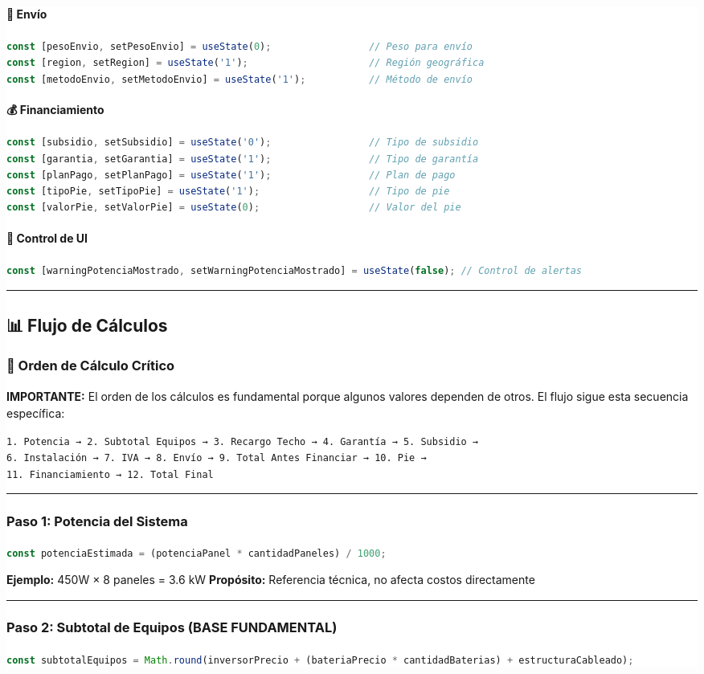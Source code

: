 #### **🚚 Envío**
```javascript
const [pesoEnvio, setPesoEnvio] = useState(0);                 // Peso para envío
const [region, setRegion] = useState('1');                     // Región geográfica
const [metodoEnvio, setMetodoEnvio] = useState('1');           // Método de envío
```

#### **💰 Financiamiento**
```javascript
const [subsidio, setSubsidio] = useState('0');                 // Tipo de subsidio
const [garantia, setGarantia] = useState('1');                 // Tipo de garantía
const [planPago, setPlanPago] = useState('1');                 // Plan de pago
const [tipoPie, setTipoPie] = useState('1');                   // Tipo de pie
const [valorPie, setValorPie] = useState(0);                   // Valor del pie
```

#### **🔔 Control de UI**
```javascript
const [warningPotenciaMostrado, setWarningPotenciaMostrado] = useState(false); // Control de alertas
```

---

## 📊 Flujo de Cálculos

### **🎯 Orden de Cálculo Crítico**

**IMPORTANTE:** El orden de los cálculos es fundamental porque algunos valores dependen de otros. El flujo sigue esta secuencia específica:

```
1. Potencia → 2. Subtotal Equipos → 3. Recargo Techo → 4. Garantía → 5. Subsidio → 
6. Instalación → 7. IVA → 8. Envío → 9. Total Antes Financiar → 10. Pie → 
11. Financiamiento → 12. Total Final
```

---

### **Paso 1: Potencia del Sistema**
```javascript
const potenciaEstimada = (potenciaPanel * cantidadPaneles) / 1000;
```
**Ejemplo:** 450W × 8 paneles = 3.6 kW
**Propósito:** Referencia técnica, no afecta costos directamente

---

### **Paso 2: Subtotal de Equipos (BASE FUNDAMENTAL)**
```javascript
const subtotalEquipos = Math.round(inversorPrecio + (bateriaPrecio * cantidadBaterias) + estructuraCableado);
```
